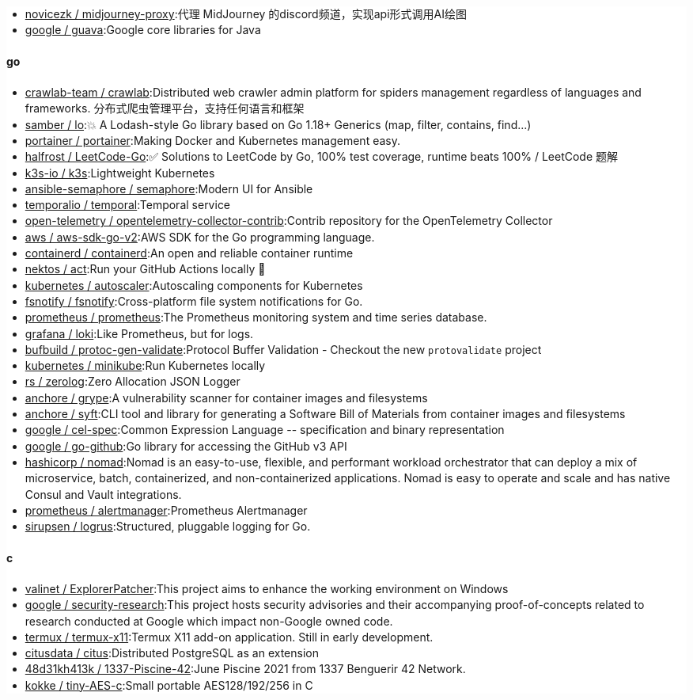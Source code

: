 * [novicezk / midjourney-proxy](https://github.com/novicezk/midjourney-proxy):代理 MidJourney 的discord频道，实现api形式调用AI绘图
* [google / guava](https://github.com/google/guava):Google core libraries for Java

#### go
* [crawlab-team / crawlab](https://github.com/crawlab-team/crawlab):Distributed web crawler admin platform for spiders management regardless of languages and frameworks. 分布式爬虫管理平台，支持任何语言和框架
* [samber / lo](https://github.com/samber/lo):💥
A Lodash-style Go library based on Go 1.18+ Generics (map, filter, contains, find...)
* [portainer / portainer](https://github.com/portainer/portainer):Making Docker and Kubernetes management easy.
* [halfrost / LeetCode-Go](https://github.com/halfrost/LeetCode-Go):✅ Solutions to LeetCode by Go, 100% test coverage, runtime beats 100% / LeetCode 题解
* [k3s-io / k3s](https://github.com/k3s-io/k3s):Lightweight Kubernetes
* [ansible-semaphore / semaphore](https://github.com/ansible-semaphore/semaphore):Modern UI for Ansible
* [temporalio / temporal](https://github.com/temporalio/temporal):Temporal service
* [open-telemetry / opentelemetry-collector-contrib](https://github.com/open-telemetry/opentelemetry-collector-contrib):Contrib repository for the OpenTelemetry Collector
* [aws / aws-sdk-go-v2](https://github.com/aws/aws-sdk-go-v2):AWS SDK for the Go programming language.
* [containerd / containerd](https://github.com/containerd/containerd):An open and reliable container runtime
* [nektos / act](https://github.com/nektos/act):Run your GitHub Actions locally
🚀
* [kubernetes / autoscaler](https://github.com/kubernetes/autoscaler):Autoscaling components for Kubernetes
* [fsnotify / fsnotify](https://github.com/fsnotify/fsnotify):Cross-platform file system notifications for Go.
* [prometheus / prometheus](https://github.com/prometheus/prometheus):The Prometheus monitoring system and time series database.
* [grafana / loki](https://github.com/grafana/loki):Like Prometheus, but for logs.
* [bufbuild / protoc-gen-validate](https://github.com/bufbuild/protoc-gen-validate):Protocol Buffer Validation - Checkout the new `protovalidate` project
* [kubernetes / minikube](https://github.com/kubernetes/minikube):Run Kubernetes locally
* [rs / zerolog](https://github.com/rs/zerolog):Zero Allocation JSON Logger
* [anchore / grype](https://github.com/anchore/grype):A vulnerability scanner for container images and filesystems
* [anchore / syft](https://github.com/anchore/syft):CLI tool and library for generating a Software Bill of Materials from container images and filesystems
* [google / cel-spec](https://github.com/google/cel-spec):Common Expression Language -- specification and binary representation
* [google / go-github](https://github.com/google/go-github):Go library for accessing the GitHub v3 API
* [hashicorp / nomad](https://github.com/hashicorp/nomad):Nomad is an easy-to-use, flexible, and performant workload orchestrator that can deploy a mix of microservice, batch, containerized, and non-containerized applications. Nomad is easy to operate and scale and has native Consul and Vault integrations.
* [prometheus / alertmanager](https://github.com/prometheus/alertmanager):Prometheus Alertmanager
* [sirupsen / logrus](https://github.com/sirupsen/logrus):Structured, pluggable logging for Go.

#### c
* [valinet / ExplorerPatcher](https://github.com/valinet/ExplorerPatcher):This project aims to enhance the working environment on Windows
* [google / security-research](https://github.com/google/security-research):This project hosts security advisories and their accompanying proof-of-concepts related to research conducted at Google which impact non-Google owned code.
* [termux / termux-x11](https://github.com/termux/termux-x11):Termux X11 add-on application. Still in early development.
* [citusdata / citus](https://github.com/citusdata/citus):Distributed PostgreSQL as an extension
* [48d31kh413k / 1337-Piscine-42](https://github.com/48d31kh413k/1337-Piscine-42):June Piscine 2021 from 1337 Benguerir 42 Network.
* [kokke / tiny-AES-c](https://github.com/kokke/tiny-AES-c):Small portable AES128/192/256 in C